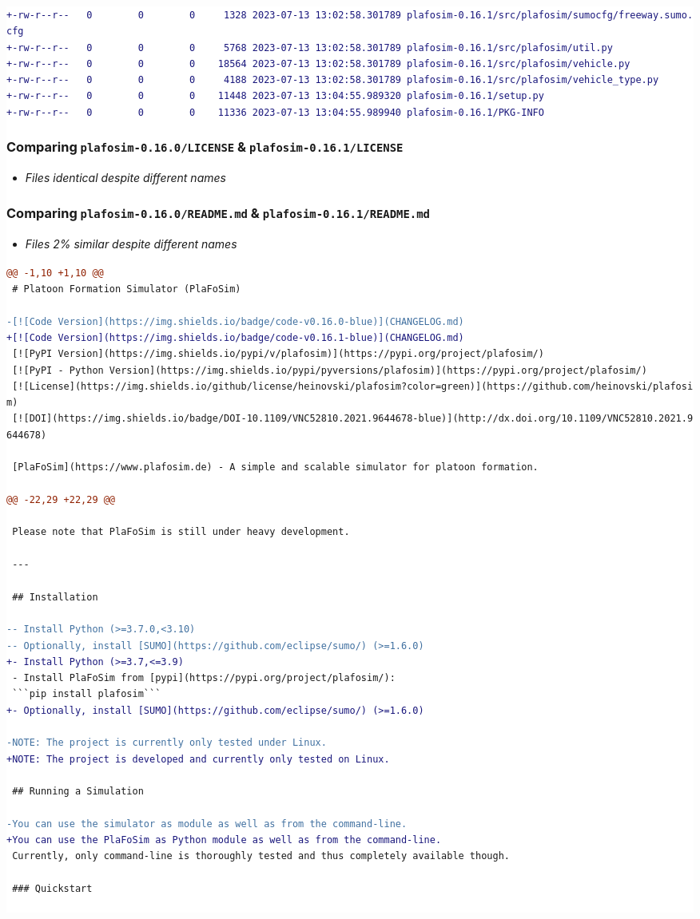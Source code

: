 ```diff
+-rw-r--r--   0        0        0     1328 2023-07-13 13:02:58.301789 plafosim-0.16.1/src/plafosim/sumocfg/freeway.sumo.cfg
+-rw-r--r--   0        0        0     5768 2023-07-13 13:02:58.301789 plafosim-0.16.1/src/plafosim/util.py
+-rw-r--r--   0        0        0    18564 2023-07-13 13:02:58.301789 plafosim-0.16.1/src/plafosim/vehicle.py
+-rw-r--r--   0        0        0     4188 2023-07-13 13:02:58.301789 plafosim-0.16.1/src/plafosim/vehicle_type.py
+-rw-r--r--   0        0        0    11448 2023-07-13 13:04:55.989320 plafosim-0.16.1/setup.py
+-rw-r--r--   0        0        0    11336 2023-07-13 13:04:55.989940 plafosim-0.16.1/PKG-INFO
```

### Comparing `plafosim-0.16.0/LICENSE` & `plafosim-0.16.1/LICENSE`

 * *Files identical despite different names*

### Comparing `plafosim-0.16.0/README.md` & `plafosim-0.16.1/README.md`

 * *Files 2% similar despite different names*

```diff
@@ -1,10 +1,10 @@
 # Platoon Formation Simulator (PlaFoSim)
 
-[![Code Version](https://img.shields.io/badge/code-v0.16.0-blue)](CHANGELOG.md)
+[![Code Version](https://img.shields.io/badge/code-v0.16.1-blue)](CHANGELOG.md)
 [![PyPI Version](https://img.shields.io/pypi/v/plafosim)](https://pypi.org/project/plafosim/)
 [![PyPI - Python Version](https://img.shields.io/pypi/pyversions/plafosim)](https://pypi.org/project/plafosim/)
 [![License](https://img.shields.io/github/license/heinovski/plafosim?color=green)](https://github.com/heinovski/plafosim)
 [![DOI](https://img.shields.io/badge/DOI-10.1109/VNC52810.2021.9644678-blue)](http://dx.doi.org/10.1109/VNC52810.2021.9644678)
 
 [PlaFoSim](https://www.plafosim.de) - A simple and scalable simulator for platoon formation.
 
@@ -22,29 +22,29 @@
 
 Please note that PlaFoSim is still under heavy development.
 
 ---
 
 ## Installation
 
-- Install Python (>=3.7.0,<3.10)
-- Optionally, install [SUMO](https://github.com/eclipse/sumo/) (>=1.6.0)
+- Install Python (>=3.7,<=3.9)
 - Install PlaFoSim from [pypi](https://pypi.org/project/plafosim/):
 ```pip install plafosim```
+- Optionally, install [SUMO](https://github.com/eclipse/sumo/) (>=1.6.0)
 
-NOTE: The project is currently only tested under Linux.
+NOTE: The project is developed and currently only tested on Linux.
 
 ## Running a Simulation
 
-You can use the simulator as module as well as from the command-line.
+You can use the PlaFoSim as Python module as well as from the command-line.
 Currently, only command-line is thoroughly tested and thus completely available though.
 
 ### Quickstart
 
```